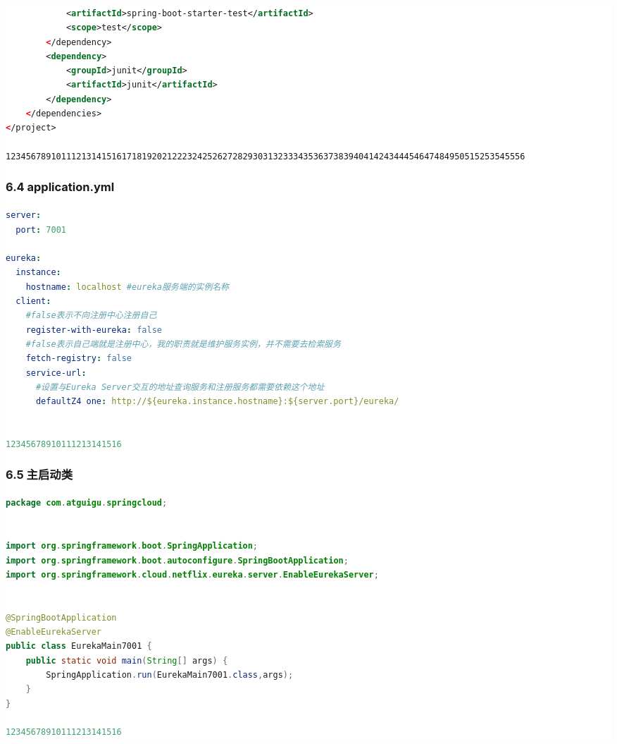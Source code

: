 ```xml
            <artifactId>spring-boot-starter-test</artifactId>
            <scope>test</scope>
        </dependency>
        <dependency>
            <groupId>junit</groupId>
            <artifactId>junit</artifactId>
        </dependency>
    </dependencies>
</project>

1234567891011121314151617181920212223242526272829303132333435363738394041424344454647484950515253545556
```

### 6.4 application.yml

```yml
server:
  port: 7001

eureka:
  instance:
    hostname: localhost #eureka服务端的实例名称
  client:
    #false表示不向注册中心注册自己
    register-with-eureka: false
    #false表示自己端就是注册中心，我的职责就是维护服务实例，并不需要去检索服务
    fetch-registry: false
    service-url:
      #设置与Eureka Server交互的地址查询服务和注册服务都需要依赖这个地址
      defaultZ4 one: http://${eureka.instance.hostname}:${server.port}/eureka/


12345678910111213141516
```

### 6.5 主启动类

```java
package com.atguigu.springcloud;


import org.springframework.boot.SpringApplication;
import org.springframework.boot.autoconfigure.SpringBootApplication;
import org.springframework.cloud.netflix.eureka.server.EnableEurekaServer;


@SpringBootApplication
@EnableEurekaServer
public class EurekaMain7001 {
    public static void main(String[] args) {
        SpringApplication.run(EurekaMain7001.class,args);
    }
}

12345678910111213141516
```
